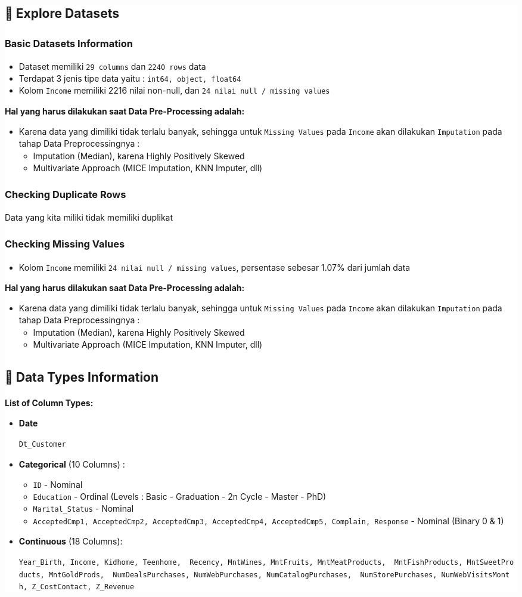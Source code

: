 ## **📌 Explore Datasets**

### **Basic Datasets Information**

- Dataset memiliki `29 columns` dan `2240 rows` data
- Terdapat 3 jenis tipe data yaitu : `int64, object, float64`
- Kolom `Income` memiliki 2216 nilai non-null, dan `24 nilai null / missing values`


**Hal yang harus dilakukan saat Data Pre-Processing adalah:**

- Karena data yang dimiliki tidak terlalu banyak, sehingga untuk `Missing Values` pada `Income` akan dilakukan `Imputation` pada tahap Data Preprocessingnya :
    - Imputation (Median), karena Highly Positively Skewed
    - Multivariate Approach (MICE Imputation, KNN Imputer, dll)

### **Checking Duplicate Rows**

Data yang kita miliki tidak memiliki duplikat

### **Checking Missing Values**

- Kolom `Income` memiliki `24 nilai null / missing values`, persentase sebesar 1.07% dari jumlah data 

**Hal yang harus dilakukan saat Data Pre-Processing adalah:**

- Karena data yang dimiliki tidak terlalu banyak, sehingga untuk `Missing Values` pada `Income` akan dilakukan `Imputation` pada tahap Data Preprocessingnya :
    - Imputation (Median), karena Highly Positively Skewed
    - Multivariate Approach (MICE Imputation, KNN Imputer, dll)

## **📌 Data Types Information**

**List of Column Types:**

- **Date**

    `Dt_Customer`

- **Categorical** (10 Columns) : 
    - `ID` - Nominal
    - `Education` - Ordinal (Levels : Basic - Graduation - 2n Cycle - Master - PhD)
    - `Marital_Status` - Nominal
    - `AcceptedCmp1, AcceptedCmp2, AcceptedCmp3, AcceptedCmp4, AcceptedCmp5, Complain, Response` - Nominal (Binary 0 & 1)

- **Continuous** (18 Columns):

    `Year_Birth, Income, Kidhome, Teenhome, 
    Recency, MntWines, MntFruits, MntMeatProducts, 
    MntFishProducts, MntSweetProducts, MntGoldProds, 
    NumDealsPurchases, NumWebPurchases, NumCatalogPurchases, 
    NumStorePurchases, NumWebVisitsMonth, Z_CostContact, Z_Revenue`
